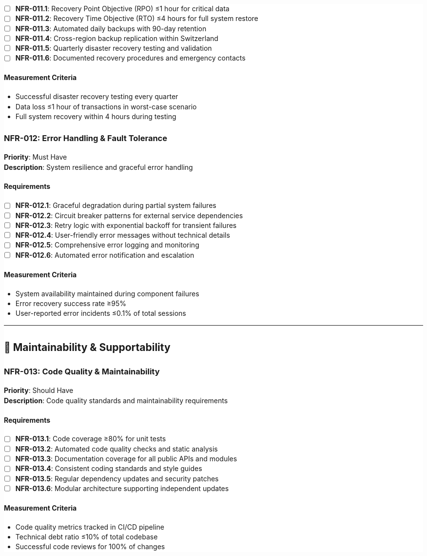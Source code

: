 - [ ] **NFR-011.1**: Recovery Point Objective (RPO) ≤1 hour for critical data
- [ ] **NFR-011.2**: Recovery Time Objective (RTO) ≤4 hours for full system restore
- [ ] **NFR-011.3**: Automated daily backups with 90-day retention
- [ ] **NFR-011.4**: Cross-region backup replication within Switzerland
- [ ] **NFR-011.5**: Quarterly disaster recovery testing and validation
- [ ] **NFR-011.6**: Documented recovery procedures and emergency contacts

#### Measurement Criteria

- Successful disaster recovery testing every quarter
- Data loss ≤1 hour of transactions in worst-case scenario
- Full system recovery within 4 hours during testing

### NFR-012: Error Handling & Fault Tolerance

**Priority**: Must Have  
**Description**: System resilience and graceful error handling

#### Requirements

- [ ] **NFR-012.1**: Graceful degradation during partial system failures
- [ ] **NFR-012.2**: Circuit breaker patterns for external service dependencies
- [ ] **NFR-012.3**: Retry logic with exponential backoff for transient failures
- [ ] **NFR-012.4**: User-friendly error messages without technical details
- [ ] **NFR-012.5**: Comprehensive error logging and monitoring
- [ ] **NFR-012.6**: Automated error notification and escalation

#### Measurement Criteria

- System availability maintained during component failures
- Error recovery success rate ≥95%
- User-reported error incidents ≤0.1% of total sessions

---

## 🔄 Maintainability & Supportability

### NFR-013: Code Quality & Maintainability

**Priority**: Should Have  
**Description**: Code quality standards and maintainability requirements

#### Requirements

- [ ] **NFR-013.1**: Code coverage ≥80% for unit tests
- [ ] **NFR-013.2**: Automated code quality checks and static analysis
- [ ] **NFR-013.3**: Documentation coverage for all public APIs and modules
- [ ] **NFR-013.4**: Consistent coding standards and style guides
- [ ] **NFR-013.5**: Regular dependency updates and security patches
- [ ] **NFR-013.6**: Modular architecture supporting independent updates

#### Measurement Criteria

- Code quality metrics tracked in CI/CD pipeline
- Technical debt ratio ≤10% of total codebase
- Successful code reviews for 100% of changes
